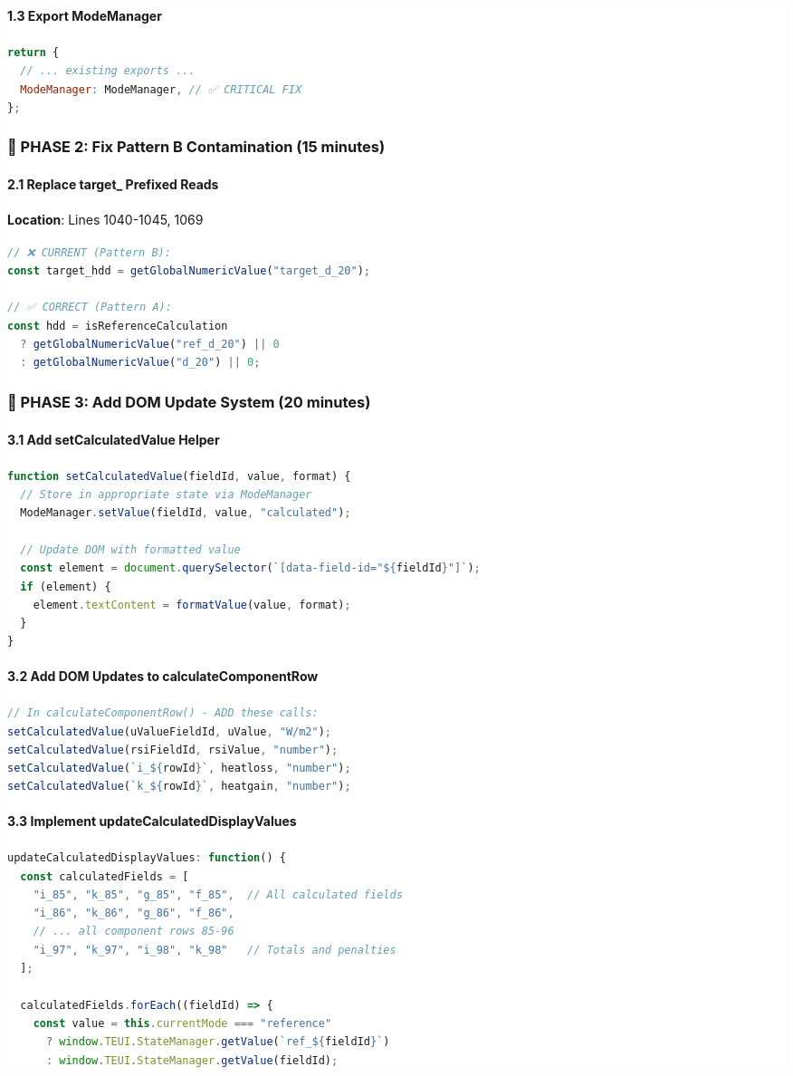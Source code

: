 #### **1.3 Export ModeManager**

```javascript
return {
  // ... existing exports ...
  ModeManager: ModeManager, // ✅ CRITICAL FIX
};
```

### **🔧 PHASE 2: Fix Pattern B Contamination (15 minutes)**

#### **2.1 Replace target\_ Prefixed Reads**

**Location**: Lines 1040-1045, 1069

```javascript
// ❌ CURRENT (Pattern B):
const target_hdd = getGlobalNumericValue("target_d_20");

// ✅ CORRECT (Pattern A):
const hdd = isReferenceCalculation
  ? getGlobalNumericValue("ref_d_20") || 0
  : getGlobalNumericValue("d_20") || 0;
```

### **🔧 PHASE 3: Add DOM Update System (20 minutes)**

#### **3.1 Add setCalculatedValue Helper**

```javascript
function setCalculatedValue(fieldId, value, format) {
  // Store in appropriate state via ModeManager
  ModeManager.setValue(fieldId, value, "calculated");

  // Update DOM with formatted value
  const element = document.querySelector(`[data-field-id="${fieldId}"]`);
  if (element) {
    element.textContent = formatValue(value, format);
  }
}
```

#### **3.2 Add DOM Updates to calculateComponentRow**

```javascript
// In calculateComponentRow() - ADD these calls:
setCalculatedValue(uValueFieldId, uValue, "W/m2");
setCalculatedValue(rsiFieldId, rsiValue, "number");
setCalculatedValue(`i_${rowId}`, heatloss, "number");
setCalculatedValue(`k_${rowId}`, heatgain, "number");
```

#### **3.3 Implement updateCalculatedDisplayValues**

```javascript
updateCalculatedDisplayValues: function() {
  const calculatedFields = [
    "i_85", "k_85", "g_85", "f_85",  // All calculated fields
    "i_86", "k_86", "g_86", "f_86",
    // ... all component rows 85-96
    "i_97", "k_97", "i_98", "k_98"   // Totals and penalties
  ];

  calculatedFields.forEach((fieldId) => {
    const value = this.currentMode === "reference"
      ? window.TEUI.StateManager.getValue(`ref_${fieldId}`)
      : window.TEUI.StateManager.getValue(fieldId);
```